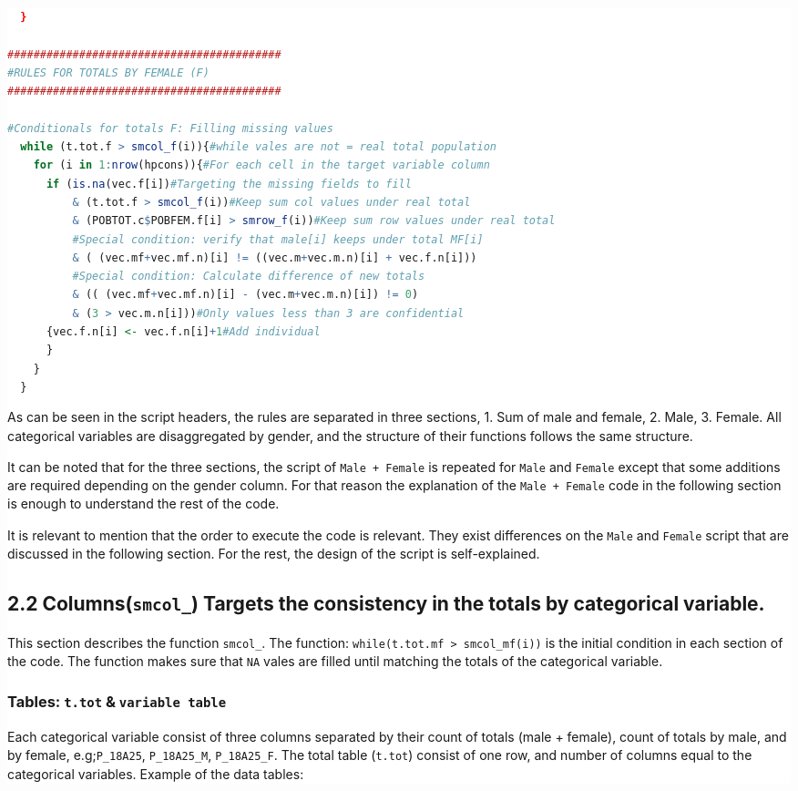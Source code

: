 ``` r
  }

##########################################
#RULES FOR TOTALS BY FEMALE (F)
##########################################

#Conditionals for totals F: Filling missing values
  while (t.tot.f > smcol_f(i)){#while vales are not = real total population
    for (i in 1:nrow(hpcons)){#For each cell in the target variable column
      if (is.na(vec.f[i])#Targeting the missing fields to fill
          & (t.tot.f > smcol_f(i))#Keep sum col values under real total
          & (POBTOT.c$POBFEM.f[i] > smrow_f(i))#Keep sum row values under real total
          #Special condition: verify that male[i] keeps under total MF[i]
          & ( (vec.mf+vec.mf.n)[i] != ((vec.m+vec.m.n)[i] + vec.f.n[i]))
          #Special condition: Calculate difference of new totals
          & (( (vec.mf+vec.mf.n)[i] - (vec.m+vec.m.n)[i]) != 0)
          & (3 > vec.m.n[i]))#Only values less than 3 are confidential
      {vec.f.n[i] <- vec.f.n[i]+1#Add individual
      }
    }
  }
```

As can be seen in the script headers, the rules are separated in three
sections, 1. Sum of male and female, 2. Male, 3. Female. All categorical
variables are disaggregated by gender, and the structure of their
functions follows the same structure.

It can be noted that for the three sections, the script of
`Male + Female` is repeated for `Male` and `Female` except that some
additions are required depending on the gender column. For that reason
the explanation of the `Male + Female` code in the following section is
enough to understand the rest of the code.

It is relevant to mention that the order to execute the code is
relevant. They exist differences on the `Male` and `Female` script that
are discussed in the following section. For the rest, the design of the
script is self-explained.

## 2.2 Columns(`smcol_`) Targets the consistency in the totals by categorical variable.

This section describes the function `smcol_`. The function:
`while(t.tot.mf > smcol_mf(i))` is the initial condition in each section
of the code. The function makes sure that `NA` vales are filled until
matching the totals of the categorical variable.

### Tables: `t.tot` & `variable table`

Each categorical variable consist of three columns separated by their
count of totals (male + female), count of totals by male, and by female,
e.g;`P_18A25`, `P_18A25_M`, `P_18A25_F`. The total table (`t.tot`)
consist of one row, and number of columns equal to the categorical
variables. Example of the data tables:
